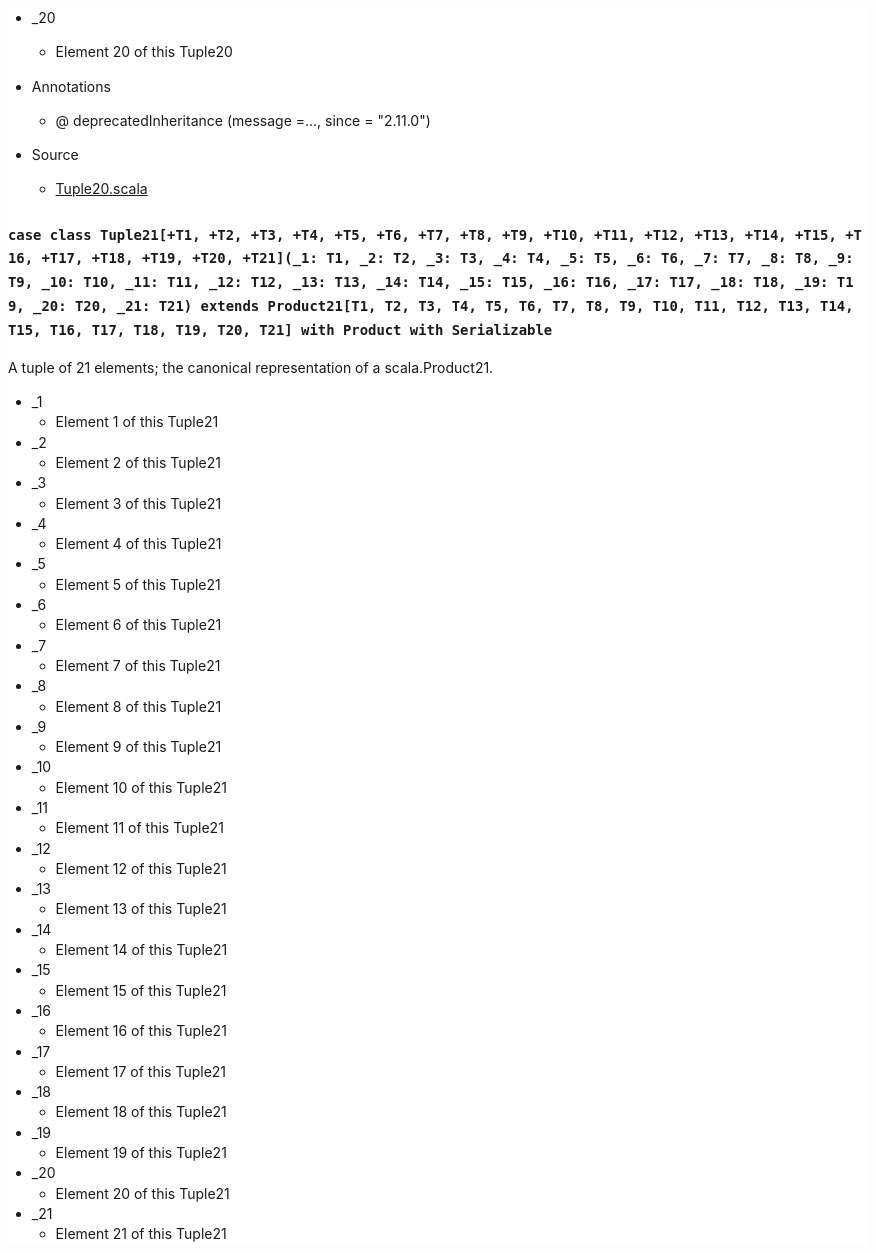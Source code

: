* _20
  * Element 20 of this Tuple20

* Annotations
  * @ deprecatedInheritance (message =..., since = "2.11.0")
* Source
  * [Tuple20.scala](https://github.com/scala/scala/tree/6d09a1ba5f/src/library/scala/Tuple20.scala#L1)


### `case class Tuple21[+T1, +T2, +T3, +T4, +T5, +T6, +T7, +T8, +T9, +T10, +T11, +T12, +T13, +T14, +T15, +T16, +T17, +T18, +T19, +T20, +T21](_1: T1, _2: T2, _3: T3, _4: T4, _5: T5, _6: T6, _7: T7, _8: T8, _9: T9, _10: T10, _11: T11, _12: T12, _13: T13, _14: T14, _15: T15, _16: T16, _17: T17, _18: T18, _19: T19, _20: T20, _21: T21) extends Product21[T1, T2, T3, T4, T5, T6, T7, T8, T9, T10, T11, T12, T13, T14, T15, T16, T17, T18, T19, T20, T21] with Product with Serializable` ###

A tuple of 21 elements; the canonical representation of a scala.Product21.

* _1
  * Element 1 of this Tuple21
* _2
  * Element 2 of this Tuple21
* _3
  * Element 3 of this Tuple21
* _4
  * Element 4 of this Tuple21
* _5
  * Element 5 of this Tuple21
* _6
  * Element 6 of this Tuple21
* _7
  * Element 7 of this Tuple21
* _8
  * Element 8 of this Tuple21
* _9
  * Element 9 of this Tuple21
* _10
  * Element 10 of this Tuple21
* _11
  * Element 11 of this Tuple21
* _12
  * Element 12 of this Tuple21
* _13
  * Element 13 of this Tuple21
* _14
  * Element 14 of this Tuple21
* _15
  * Element 15 of this Tuple21
* _16
  * Element 16 of this Tuple21
* _17
  * Element 17 of this Tuple21
* _18
  * Element 18 of this Tuple21
* _19
  * Element 19 of this Tuple21
* _20
  * Element 20 of this Tuple21
* _21
  * Element 21 of this Tuple21
